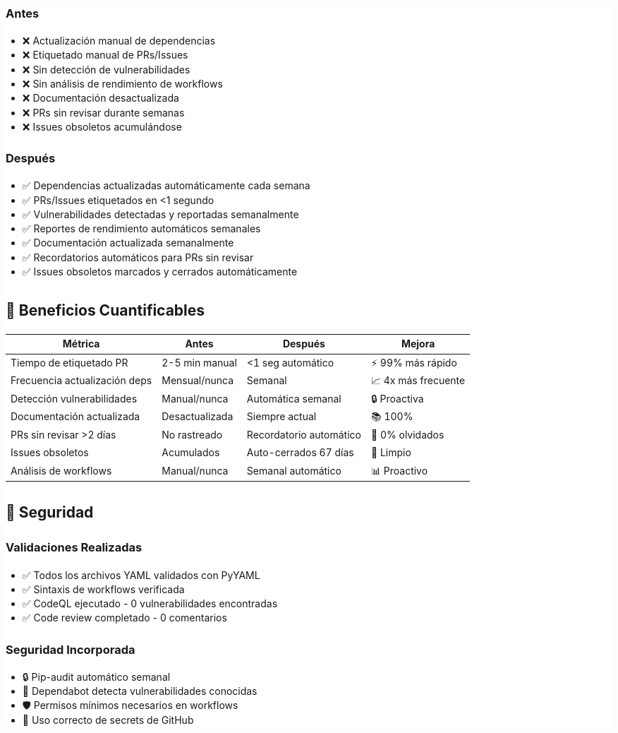 ### Antes
- ❌ Actualización manual de dependencias
- ❌ Etiquetado manual de PRs/Issues
- ❌ Sin detección de vulnerabilidades
- ❌ Sin análisis de rendimiento de workflows
- ❌ Documentación desactualizada
- ❌ PRs sin revisar durante semanas
- ❌ Issues obsoletos acumulándose

### Después
- ✅ Dependencias actualizadas automáticamente cada semana
- ✅ PRs/Issues etiquetados en <1 segundo
- ✅ Vulnerabilidades detectadas y reportadas semanalmente
- ✅ Reportes de rendimiento automáticos semanales
- ✅ Documentación actualizada semanalmente
- ✅ Recordatorios automáticos para PRs sin revisar
- ✅ Issues obsoletos marcados y cerrados automáticamente

## 🎯 Beneficios Cuantificables

| Métrica | Antes | Después | Mejora |
|---------|-------|---------|--------|
| Tiempo de etiquetado PR | 2-5 min manual | <1 seg automático | ⚡ 99% más rápido |
| Frecuencia actualización deps | Mensual/nunca | Semanal | 📈 4x más frecuente |
| Detección vulnerabilidades | Manual/nunca | Automática semanal | 🔒 Proactiva |
| Documentación actualizada | Desactualizada | Siempre actual | 📚 100% |
| PRs sin revisar >2 días | No rastreado | Recordatorio automático | 👀 0% olvidados |
| Issues obsoletos | Acumulados | Auto-cerrados 67 días | 🧹 Limpio |
| Análisis de workflows | Manual/nunca | Semanal automático | 📊 Proactivo |

## 🔐 Seguridad

### Validaciones Realizadas
- ✅ Todos los archivos YAML validados con PyYAML
- ✅ Sintaxis de workflows verificada
- ✅ CodeQL ejecutado - 0 vulnerabilidades encontradas
- ✅ Code review completado - 0 comentarios

### Seguridad Incorporada
- 🔒 Pip-audit automático semanal
- 🔐 Dependabot detecta vulnerabilidades conocidas
- 🛡️ Permisos mínimos necesarios en workflows
- 🔑 Uso correcto de secrets de GitHub
